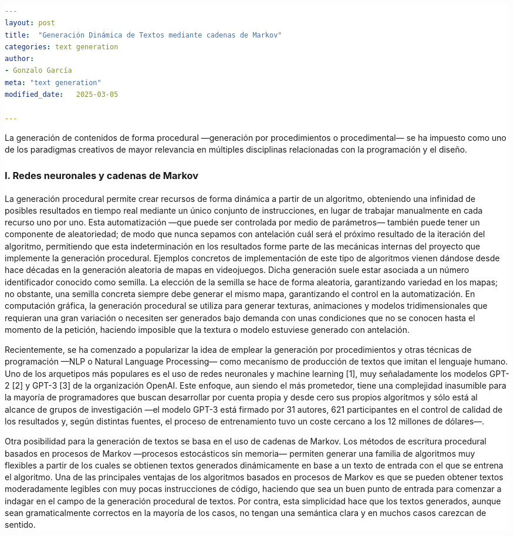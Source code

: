 ```yaml
---
layout: post
title:  "Generación Dinámica de Textos mediante cadenas de Markov"
categories: text generation
author:
- Gonzalo García
meta: "text generation"
modified_date:   2025-03-05

---
```


La generación de contenidos de forma procedural —generación por procedimientos o procedimental— se ha impuesto como uno de los paradigmas creativos de mayor relevancia en múltiples disciplinas relacionadas con la programación y el diseño.

### I. Redes neuronales y cadenas de Markov

La generación procedural permite crear recursos de forma dinámica a partir de un algoritmo, obteniendo una infinidad de posibles resultados en tiempo real mediante un único conjunto de instrucciones, en lugar de trabajar manualmente en cada recurso uno por uno. Esta automatización —que puede ser controlada por medio de parámetros— también puede tener un componente de aleatoriedad; de modo que nunca sepamos con antelación cuál será el próximo resultado de la iteración del algoritmo, permitiendo que esta indeterminación en los resultados forme parte de las mecánicas internas del proyecto que implemente la generación procedural. Ejemplos concretos de implementación de este tipo de algoritmos vienen dándose desde hace décadas en la generación aleatoria de mapas en videojuegos. Dicha generación suele estar asociada a un número identificador conocido como semilla. La elección de la semilla se hace de forma aleatoria, garantizando variedad en los mapas; no obstante, una semilla concreta siempre debe generar el mismo mapa, garantizando el control en la automatización. En computación gráfica, la generación procedural se utiliza para generar texturas, animaciones y modelos tridimensionales que requieran una gran variación o necesiten ser generados bajo demanda con unas condiciones que no se conocen hasta el momento de la petición, haciendo imposible que la textura o modelo estuviese generado con antelación.

Recientemente, se ha comenzado a popularizar la idea de emplear la generación por procedimientos y otras técnicas de programación —NLP o Natural Language Processing— como mecanismo de producción de textos que imitan el lenguaje humano. Uno de los arquetipos más populares es el uso de redes neuronales y machine learning [1], muy señaladamente los modelos GPT-2 [2] y GPT-3 [3] de la organización OpenAI. Este enfoque, aun siendo el más prometedor, tiene una complejidad inasumible para la mayoría de programadores que buscan desarrollar por cuenta propia y desde cero sus propios algoritmos y sólo está al alcance de grupos de investigación —el modelo GPT-3 está firmado por 31 autores, 621 participantes en el control de calidad de los resultados y, según distintas fuentes, el proceso de entrenamiento tuvo un coste cercano a los 12 millones de dólares—.

Otra posibilidad para la generación de textos se basa en el uso de cadenas de Markov. Los métodos de escritura procedural basados en procesos de Markov —procesos estocásticos sin memoria— permiten generar una familia de algoritmos muy flexibles a partir de los cuales se obtienen textos generados dinámicamente en base a un texto de entrada con el que se entrena el algoritmo. Una de las principales ventajas de los algoritmos basados en procesos de Markov es que se pueden obtener textos moderadamente legibles con muy pocas instrucciones de código, haciendo que sea un buen punto de entrada para comenzar a indagar en el campo de la generación procedural de textos. Por contra, esta simplicidad hace que los textos generados, aunque sean gramaticalmente correctos en la mayoría de los casos, no tengan una semántica clara y en muchos casos carezcan de sentido.
